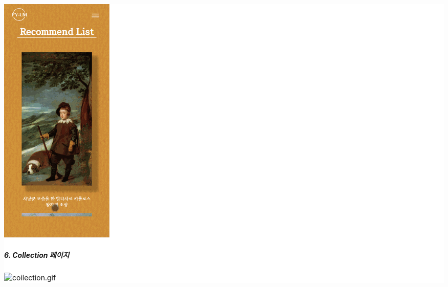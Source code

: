 <img title="" src="assets/9ec9d66af147af519ed533eec6c62174a8093b6a.gif" alt="recommend_mobile.gif" width="206" data-align="center">

##### 6. Collection 페이지

![coilection.gif](assets/e75b46decb9b078a4aba6ecf7a20fd3d6d15868d.gif)
